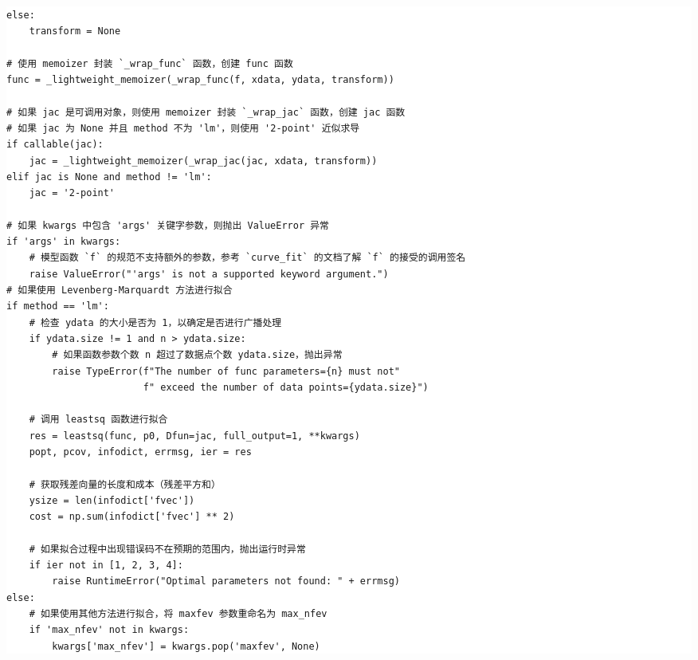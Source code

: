     else:
        transform = None

    # 使用 memoizer 封装 `_wrap_func` 函数，创建 func 函数
    func = _lightweight_memoizer(_wrap_func(f, xdata, ydata, transform))

    # 如果 jac 是可调用对象，则使用 memoizer 封装 `_wrap_jac` 函数，创建 jac 函数
    # 如果 jac 为 None 并且 method 不为 'lm'，则使用 '2-point' 近似求导
    if callable(jac):
        jac = _lightweight_memoizer(_wrap_jac(jac, xdata, transform))
    elif jac is None and method != 'lm':
        jac = '2-point'

    # 如果 kwargs 中包含 'args' 关键字参数，则抛出 ValueError 异常
    if 'args' in kwargs:
        # 模型函数 `f` 的规范不支持额外的参数，参考 `curve_fit` 的文档了解 `f` 的接受的调用签名
        raise ValueError("'args' is not a supported keyword argument.")
    # 如果使用 Levenberg-Marquardt 方法进行拟合
    if method == 'lm':
        # 检查 ydata 的大小是否为 1，以确定是否进行广播处理
        if ydata.size != 1 and n > ydata.size:
            # 如果函数参数个数 n 超过了数据点个数 ydata.size，抛出异常
            raise TypeError(f"The number of func parameters={n} must not"
                            f" exceed the number of data points={ydata.size}")
        
        # 调用 leastsq 函数进行拟合
        res = leastsq(func, p0, Dfun=jac, full_output=1, **kwargs)
        popt, pcov, infodict, errmsg, ier = res
        
        # 获取残差向量的长度和成本（残差平方和）
        ysize = len(infodict['fvec'])
        cost = np.sum(infodict['fvec'] ** 2)
        
        # 如果拟合过程中出现错误码不在预期的范围内，抛出运行时异常
        if ier not in [1, 2, 3, 4]:
            raise RuntimeError("Optimal parameters not found: " + errmsg)
    else:
        # 如果使用其他方法进行拟合，将 maxfev 参数重命名为 max_nfev
        if 'max_nfev' not in kwargs:
            kwargs['max_nfev'] = kwargs.pop('maxfev', None)
        